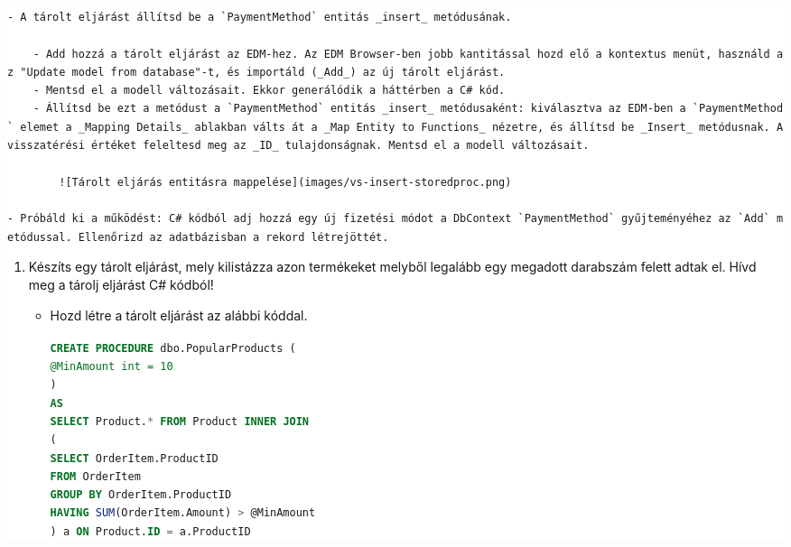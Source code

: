     - A tárolt eljárást állítsd be a `PaymentMethod` entitás _insert_ metódusának.

        - Add hozzá a tárolt eljárást az EDM-hez. Az EDM Browser-ben jobb kantitással hozd elő a kontextus menüt, használd az "Update model from database"-t, és importáld (_Add_) az új tárolt eljárást.
        - Mentsd el a modell változásait. Ekkor generálódik a háttérben a C# kód.
        - Állítsd be ezt a metódust a `PaymentMethod` entitás _insert_ metódusaként: kiválasztva az EDM-ben a `PaymentMethod` elemet a _Mapping Details_ ablakban válts át a _Map Entity to Functions_ nézetre, és állítsd be _Insert_ metódusnak. A visszatérési értéket feleltesd meg az _ID_ tulajdonságnak. Mentsd el a modell változásait.

            ![Tárolt eljárás entitásra mappelése](images/vs-insert-storedproc.png)

    - Próbáld ki a működést: C# kódból adj hozzá egy új fizetési módot a DbContext `PaymentMethod` gyűjteményéhez az `Add` metódussal. Ellenőrizd az adatbázisban a rekord létrejöttét.

1. Készíts egy tárolt eljárást, mely kilistázza azon termékeket melyből legalább egy megadott darabszám felett adtak el. Hívd meg a tárolj eljárást C# kódból!

    - Hozd létre a tárolt eljárást az alábbi kóddal.

        ```sql
        CREATE PROCEDURE dbo.PopularProducts (
        @MinAmount int = 10
        )
        AS
        SELECT Product.* FROM Product INNER JOIN
        (
        SELECT OrderItem.ProductID
        FROM OrderItem
        GROUP BY OrderItem.ProductID
        HAVING SUM(OrderItem.Amount) > @MinAmount
        ) a ON Product.ID = a.ProductID
        ```
